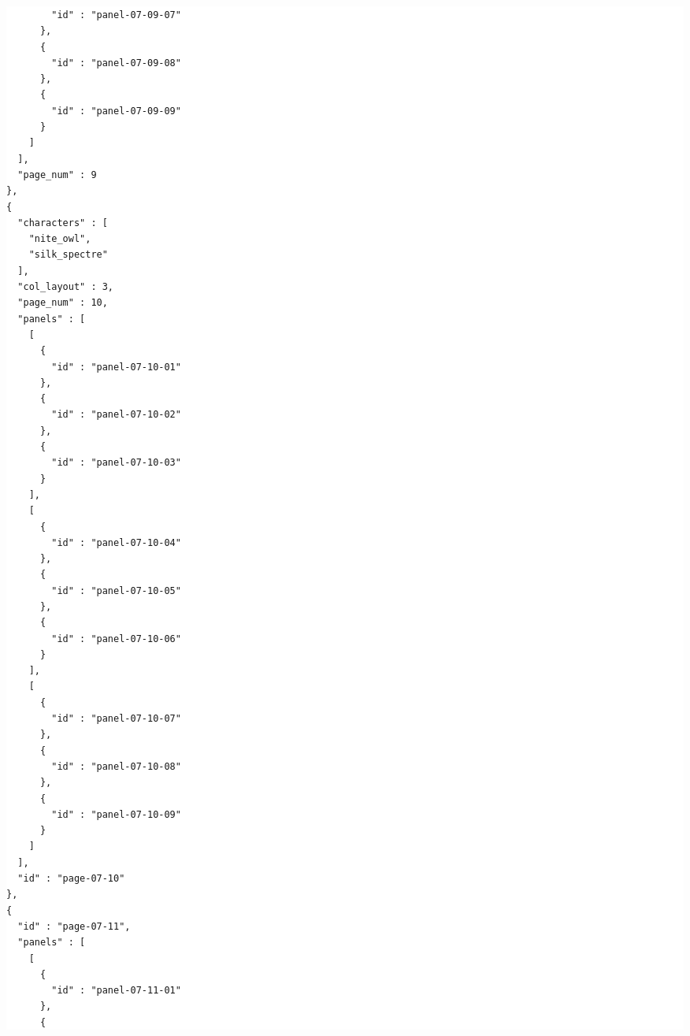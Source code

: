             "id" : "panel-07-09-07"
          },
          {
            "id" : "panel-07-09-08"
          },
          {
            "id" : "panel-07-09-09"
          }
        ]
      ],
      "page_num" : 9
    },
    {
      "characters" : [
        "nite_owl",
        "silk_spectre"
      ],
      "col_layout" : 3,
      "page_num" : 10,
      "panels" : [
        [
          {
            "id" : "panel-07-10-01"
          },
          {
            "id" : "panel-07-10-02"
          },
          {
            "id" : "panel-07-10-03"
          }
        ],
        [
          {
            "id" : "panel-07-10-04"
          },
          {
            "id" : "panel-07-10-05"
          },
          {
            "id" : "panel-07-10-06"
          }
        ],
        [
          {
            "id" : "panel-07-10-07"
          },
          {
            "id" : "panel-07-10-08"
          },
          {
            "id" : "panel-07-10-09"
          }
        ]
      ],
      "id" : "page-07-10"
    },
    {
      "id" : "page-07-11",
      "panels" : [
        [
          {
            "id" : "panel-07-11-01"
          },
          {